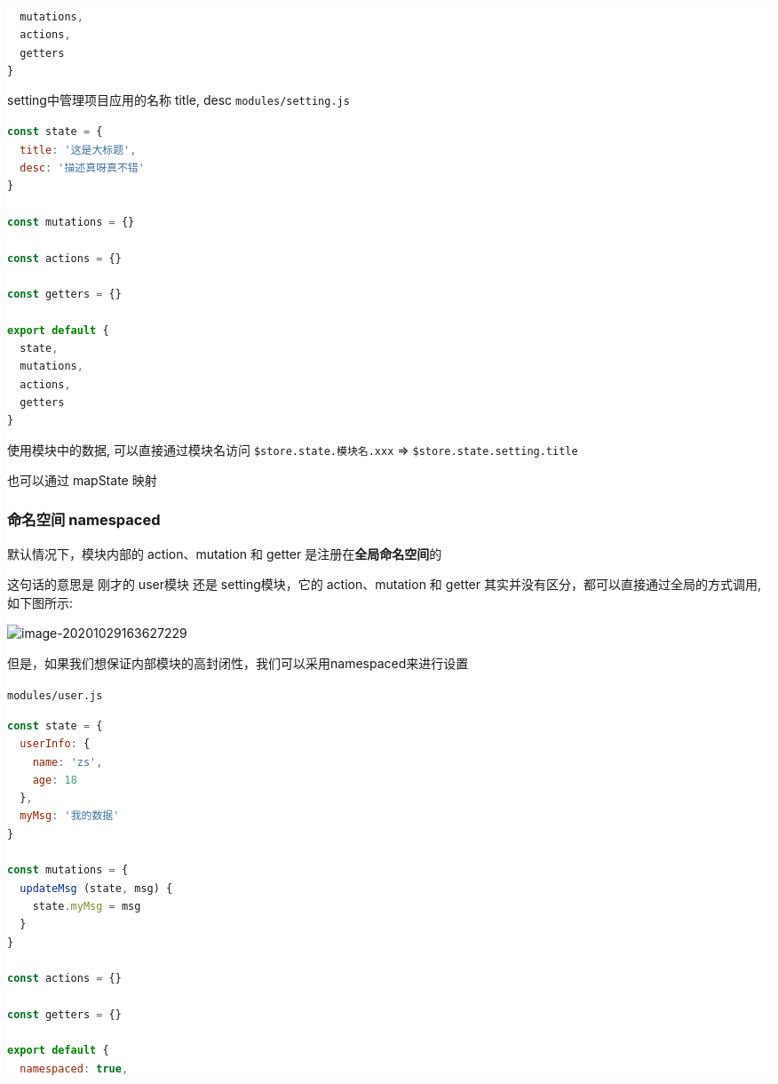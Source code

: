 ```jsx
  mutations,
  actions,
  getters
}

```

setting中管理项目应用的名称 title, desc  `modules/setting.js`

```jsx
const state = {
  title: '这是大标题',
  desc: '描述真呀真不错'
}

const mutations = {}

const actions = {}

const getters = {}

export default {
  state,
  mutations,
  actions,
  getters
}
```

使用模块中的数据,  可以直接通过模块名访问 `$store.state.模块名.xxx`  =>  `$store.state.setting.title`

也可以通过 mapState 映射



### 命名空间 namespaced

默认情况下，模块内部的 action、mutation 和 getter 是注册在**全局命名空间**的

这句话的意思是 刚才的 user模块 还是 setting模块，它的 action、mutation 和 getter 其实并没有区分，都可以直接通过全局的方式调用, 如下图所示:

![image-20201029163627229](images\image-20201029163627229.png)

但是，如果我们想保证内部模块的高封闭性，我们可以采用namespaced来进行设置

`modules/user.js`

```jsx
const state = {
  userInfo: {
    name: 'zs',
    age: 18
  },
  myMsg: '我的数据'
}

const mutations = {
  updateMsg (state, msg) {
    state.myMsg = msg
  }
}

const actions = {}

const getters = {}

export default {
  namespaced: true,
```